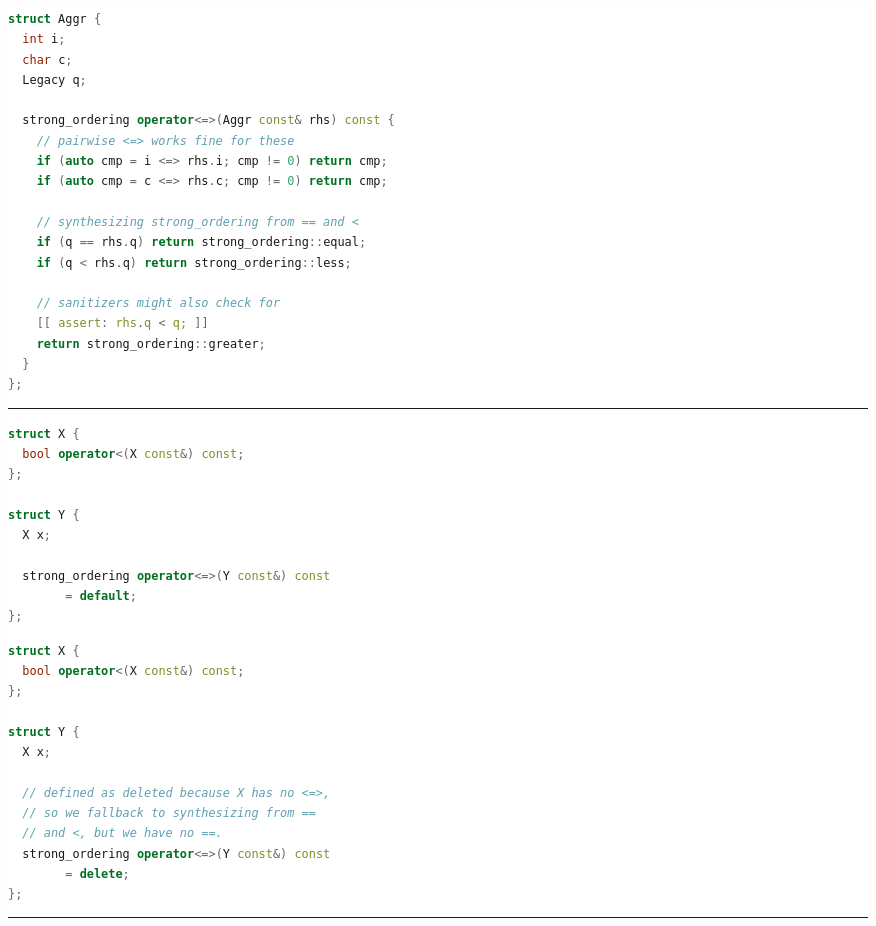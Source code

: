 ```cpp
struct Aggr {
  int i;
  char c;
  Legacy q;
	
  strong_ordering operator<=>(Aggr const& rhs) const {
    // pairwise <=> works fine for these
    if (auto cmp = i <=> rhs.i; cmp != 0) return cmp;
    if (auto cmp = c <=> rhs.c; cmp != 0) return cmp;
    
    // synthesizing strong_ordering from == and <
    if (q == rhs.q) return strong_ordering::equal;
    if (q < rhs.q) return strong_ordering::less;
    
    // sanitizers might also check for
    [[ assert: rhs.q < q; ]]
    return strong_ordering::greater;
  }
};
```

---

```cpp
struct X {
  bool operator<(X const&) const;
};

struct Y {
  X x;
  
  strong_ordering operator<=>(Y const&) const
		= default;
};
```

```cpp
struct X {
  bool operator<(X const&) const;
};

struct Y {
  X x;
  
  // defined as deleted because X has no <=>,
  // so we fallback to synthesizing from ==
  // and <, but we have no ==.
  strong_ordering operator<=>(Y const&) const
		= delete;
};
```

---
